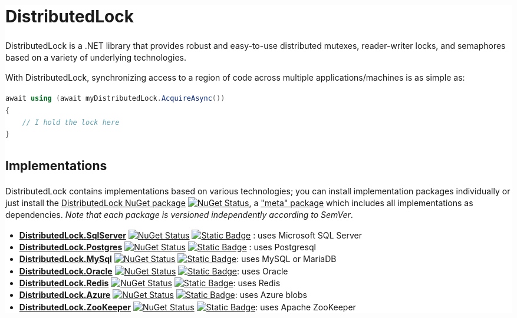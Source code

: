 # DistributedLock

DistributedLock is a .NET library that provides robust and easy-to-use distributed mutexes, reader-writer locks, and semaphores based on a variety of underlying technologies.

With DistributedLock, synchronizing access to a region of code across multiple applications/machines is as simple as:
```C#
await using (await myDistributedLock.AcquireAsync())
{
	// I hold the lock here
}
```

## Implementations

DistributedLock contains implementations based on various technologies; you can install implementation packages individually or just install the [DistributedLock NuGet package](https://www.nuget.org/packages/DistributedLock) [![NuGet Status](http://img.shields.io/nuget/v/DistributedLock.svg?style=flat)](https://www.nuget.org/packages/DistributedLock/), a ["meta" package](https://endjin.com/blog/2020/09/streamline-dependency-management-with-nuget-meta-packages) which includes all implementations as dependencies. *Note that each package is versioned independently according to SemVer*.

- **[DistributedLock.SqlServer](docs/DistributedLock.SqlServer.md)** [![NuGet Status](http://img.shields.io/nuget/v/DistributedLock.SqlServer.svg?style=flat)](https://www.nuget.org/packages/DistributedLock.SqlServer/) [![Static Badge](https://img.shields.io/badge/API%20Documentation-RobiniaDocs-43bc00?logo=readme&logoColor=white)](https://www.robiniadocs.com/d/distributedlock/api/Medallion.Threading.SqlServer.html)
: uses Microsoft SQL Server
- **[DistributedLock.Postgres](docs/DistributedLock.Postgres.md)** [![NuGet Status](http://img.shields.io/nuget/v/DistributedLock.Postgres.svg?style=flat)](https://www.nuget.org/packages/DistributedLock.Postgres/) [![Static Badge](https://img.shields.io/badge/API%20Documentation-RobiniaDocs-43bc00?logo=readme&logoColor=white)](https://www.robiniadocs.com/d/distributedlock/api/Medallion.Threading.Postgres.html)
: uses Postgresql
- **[DistributedLock.MySql](docs/DistributedLock.MySql.md)** [![NuGet Status](http://img.shields.io/nuget/v/DistributedLock.MySql.svg?style=flat)](https://www.nuget.org/packages/DistributedLock.MySql/) [![Static Badge](https://img.shields.io/badge/API%20Documentation-RobiniaDocs-43bc00?logo=readme&logoColor=white)](https://www.robiniadocs.com/d/distributedlock/api/Medallion.Threading.MySql.html): uses MySQL or MariaDB
- **[DistributedLock.Oracle](docs/DistributedLock.Oracle.md)** [![NuGet Status](http://img.shields.io/nuget/v/DistributedLock.Oracle.svg?style=flat)](https://www.nuget.org/packages/DistributedLock.Oracle/) [![Static Badge](https://img.shields.io/badge/API%20Documentation-RobiniaDocs-43bc00?logo=readme&logoColor=white)](https://www.robiniadocs.com/d/distributedlock/api/Medallion.Threading.Oracle.html): uses Oracle
- **[DistributedLock.Redis](docs/DistributedLock.Redis.md)** [![NuGet Status](http://img.shields.io/nuget/v/DistributedLock.Redis.svg?style=flat)](https://www.nuget.org/packages/DistributedLock.Redis/) [![Static Badge](https://img.shields.io/badge/API%20Documentation-RobiniaDocs-43bc00?logo=readme&logoColor=white)](https://www.robiniadocs.com/d/distributedlock/api/Medallion.Threading.Redis.html): uses Redis
- **[DistributedLock.Azure](docs/DistributedLock.Azure.md)** [![NuGet Status](http://img.shields.io/nuget/v/DistributedLock.Azure.svg?style=flat)](https://www.nuget.org/packages/DistributedLock.Azure/) [![Static Badge](https://img.shields.io/badge/API%20Documentation-RobiniaDocs-43bc00?logo=readme&logoColor=white)](https://www.robiniadocs.com/d/distributedlock/api/Medallion.Threading.Azure.html): uses Azure blobs
- **[DistributedLock.ZooKeeper](docs/DistributedLock.ZooKeeper.md)** [![NuGet Status](http://img.shields.io/nuget/v/DistributedLock.ZooKeeper.svg?style=flat)](https://www.nuget.org/packages/DistributedLock.ZooKeeper/) [![Static Badge](https://img.shields.io/badge/API%20Documentation-RobiniaDocs-43bc00?logo=readme&logoColor=white)](https://www.robiniadocs.com/d/distributedlock/api/Medallion.Threading.ZooKeeper.html): uses Apache ZooKeeper